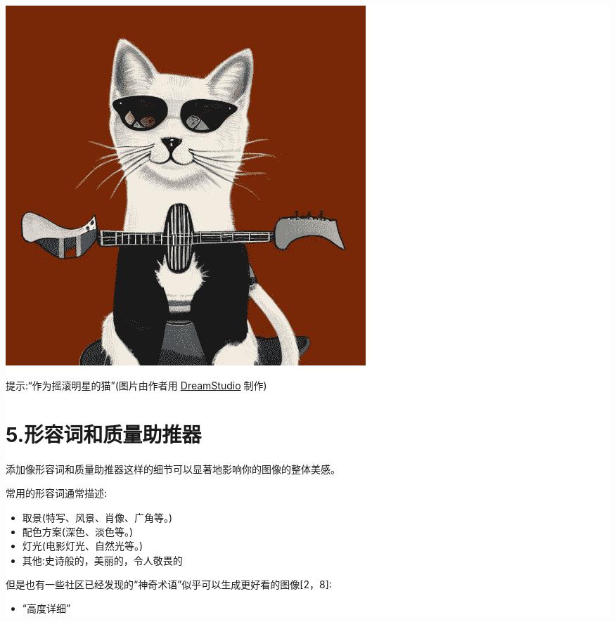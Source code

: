 ![](img/f4ed400eef59b0f0385daf8f690f8a5a.png)

提示:“作为摇滚明星的猫”(图片由作者用 [DreamStudio](https://beta.dreamstudio.ai/) 制作)

# 5.形容词和质量助推器

添加像形容词和质量助推器这样的细节可以显著地影响你的图像的整体美感。

常用的形容词通常描述:

*   取景(特写、风景、肖像、广角等。)
*   配色方案(深色、淡色等。)
*   灯光(电影灯光、自然光等。)
*   其他:史诗般的，美丽的，令人敬畏的

但是也有一些社区已经发现的“神奇术语”似乎可以生成更好看的图像[2，8]:

*   “高度详细”
